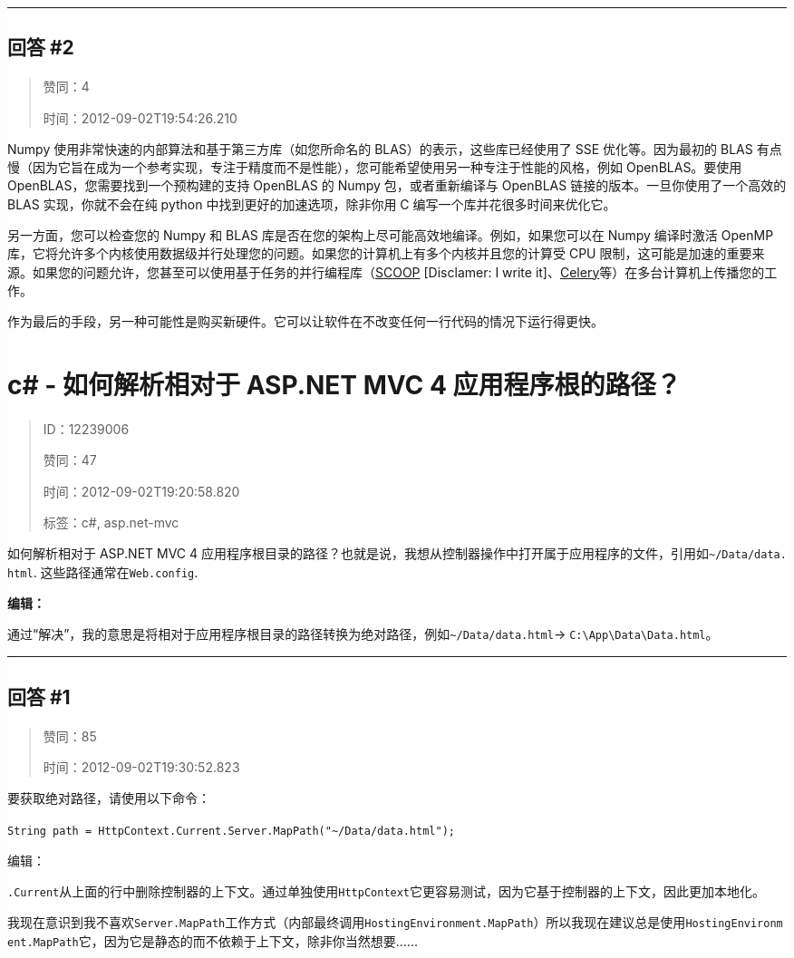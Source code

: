 * * *

## 回答 #2

> 赞同：4
> 
> 时间：2012-09-02T19:54:26.210

Numpy 使用非常快速的内部算法和基于第三方库（如您所命名的 BLAS）的表示，这些库已经使用了 SSE 优化等。因为最初的 BLAS 有点慢（因为它旨在成为一个参考实现，专注于精度而不是性能），您可能希望使用另一种专注于性能的风格，例如 OpenBLAS。要使用 OpenBLAS，您需要找到一个预构建的支持 OpenBLAS 的 Numpy 包，或者重新编译与 OpenBLAS 链接的版本。一旦你使用了一个高效的 BLAS 实现，你就不会在纯 python 中找到更好的加速选项，除非你用 C 编写一个库并花很多时间来优化它。

另一方面，您可以检查您的 Numpy 和 BLAS 库是否在您的架构上尽可能高效地编译。例如，如果您可以在 Numpy 编译时激活 OpenMP 库，它将允许多个内核使用数据级并行处理您的问题。如果您的计算机上有多个内核并且您的计算受 CPU 限制，这可能是加速的重要来源。如果您的问题允许，您甚至可以使用基于任务的并行编程库（[SCOOP](http://scoop.googlecode.com) [Disclamer: I write it]、[Celery](http://celeryproject.org/)等）在多台计算机上传播您的工作。

作为最后的手段，另一种可能性是购买新硬件。它可以让软件在不改变任何一行代码的情况下运行得更快。

# c# - 如何解析相对于 ASP.NET MVC 4 应用程序根的路径？

> ID：12239006
> 
> 赞同：47
> 
> 时间：2012-09-02T19:20:58.820
> 
> 标签：c#, asp.net-mvc

如何解析相对于 ASP.NET MVC 4 应用程序根目录的路径？也就是说，我想从控制器操作中打开属于应用程序的文件，引用如`~/Data/data.html`. 这些路径通常在`Web.config`.

**编辑：**

通过“解决”，我的意思是将相对于应用程序根目录的路径转换为绝对路径，例如`~/Data/data.html`→ `C:\App\Data\Data.html`。

* * *

## 回答 #1

> 赞同：85
> 
> 时间：2012-09-02T19:30:52.823

要获取绝对路径，请使用以下命令：

```
String path = HttpContext.Current.Server.MapPath("~/Data/data.html"); 
```

编辑：

`.Current`从上面的行中删除控制器的上下文。通过单独使用`HttpContext`它更容易测试，因为它基于控制器的上下文，因此更加本地化。

我现在意识到我不喜欢`Server.MapPath`工作方式（内部最终调用`HostingEnvironment.MapPath`）所以我现在建议总是使用`HostingEnvironment.MapPath`它，因为它是静态的而不依赖于上下文，除非你当然想要......
